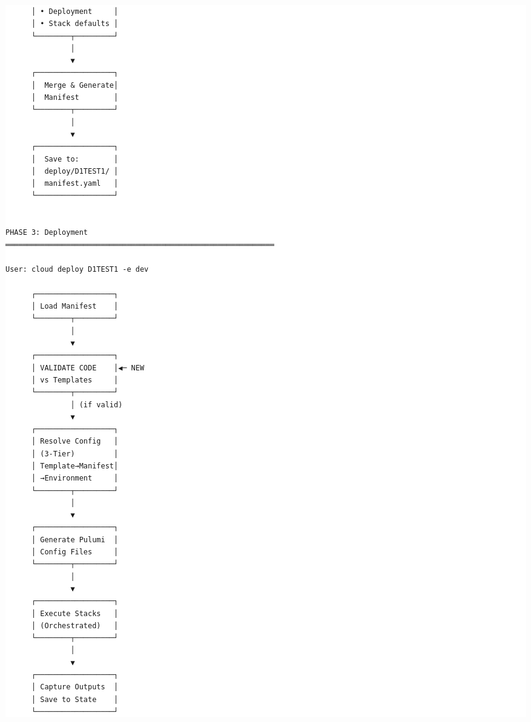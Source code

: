 ```
      │ • Deployment     │
      │ • Stack defaults │
      └────────┬─────────┘
               │
               ▼
      ┌──────────────────┐
      │  Merge & Generate│
      │  Manifest        │
      └────────┬─────────┘
               │
               ▼
      ┌──────────────────┐
      │  Save to:        │
      │  deploy/D1TEST1/ │
      │  manifest.yaml   │
      └──────────────────┘


PHASE 3: Deployment
══════════════════════════════════════════════════════════════

User: cloud deploy D1TEST1 -e dev

      ┌──────────────────┐
      │ Load Manifest    │
      └────────┬─────────┘
               │
               ▼
      ┌──────────────────┐
      │ VALIDATE CODE    │◀─ NEW
      │ vs Templates     │
      └────────┬─────────┘
               │ (if valid)
               ▼
      ┌──────────────────┐
      │ Resolve Config   │
      │ (3-Tier)         │
      │ Template→Manifest│
      │ →Environment     │
      └────────┬─────────┘
               │
               ▼
      ┌──────────────────┐
      │ Generate Pulumi  │
      │ Config Files     │
      └────────┬─────────┘
               │
               ▼
      ┌──────────────────┐
      │ Execute Stacks   │
      │ (Orchestrated)   │
      └────────┬─────────┘
               │
               ▼
      ┌──────────────────┐
      │ Capture Outputs  │
      │ Save to State    │
      └──────────────────┘
```
